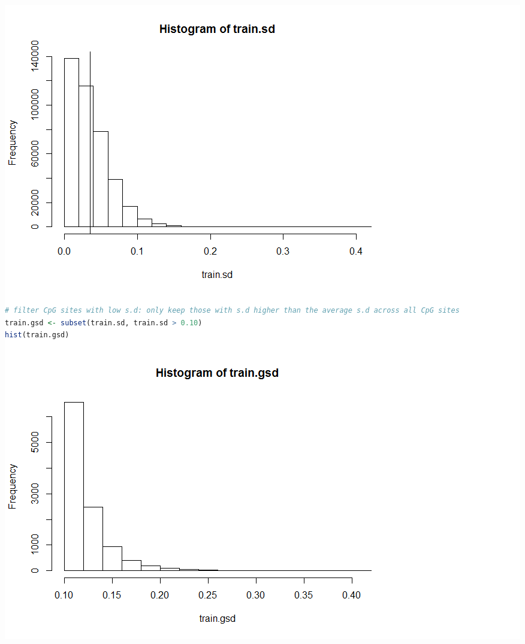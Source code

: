 ![](PredictiveModelingVY_files/figure-markdown_github/prefiltering%20based%20on%20SD-1.png)

``` r
# filter CpG sites with low s.d: only keep those with s.d higher than the average s.d across all CpG sites
train.gsd <- subset(train.sd, train.sd > 0.10)
hist(train.gsd)
```

![](PredictiveModelingVY_files/figure-markdown_github/prefiltering%20based%20on%20SD-2.png)
